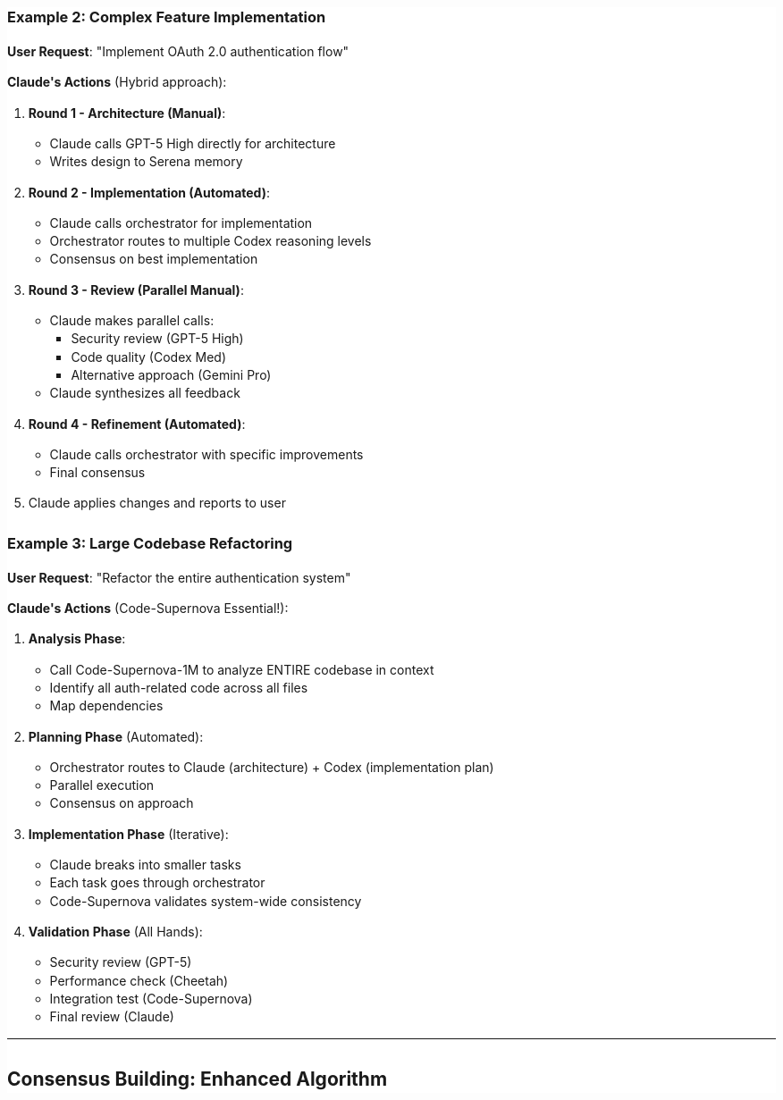### Example 2: Complex Feature Implementation

**User Request**: "Implement OAuth 2.0 authentication flow"

**Claude's Actions** (Hybrid approach):
1. **Round 1 - Architecture (Manual)**:
   - Claude calls GPT-5 High directly for architecture
   - Writes design to Serena memory

2. **Round 2 - Implementation (Automated)**:
   - Claude calls orchestrator for implementation
   - Orchestrator routes to multiple Codex reasoning levels
   - Consensus on best implementation

3. **Round 3 - Review (Parallel Manual)**:
   - Claude makes parallel calls:
     - Security review (GPT-5 High)
     - Code quality (Codex Med)
     - Alternative approach (Gemini Pro)
   - Claude synthesizes all feedback

4. **Round 4 - Refinement (Automated)**:
   - Claude calls orchestrator with specific improvements
   - Final consensus

5. Claude applies changes and reports to user

### Example 3: Large Codebase Refactoring

**User Request**: "Refactor the entire authentication system"

**Claude's Actions** (Code-Supernova Essential!):
1. **Analysis Phase**:
   - Call Code-Supernova-1M to analyze ENTIRE codebase in context
   - Identify all auth-related code across all files
   - Map dependencies

2. **Planning Phase** (Automated):
   - Orchestrator routes to Claude (architecture) + Codex (implementation plan)
   - Parallel execution
   - Consensus on approach

3. **Implementation Phase** (Iterative):
   - Claude breaks into smaller tasks
   - Each task goes through orchestrator
   - Code-Supernova validates system-wide consistency

4. **Validation Phase** (All Hands):
   - Security review (GPT-5)
   - Performance check (Cheetah)
   - Integration test (Code-Supernova)
   - Final review (Claude)

---

## Consensus Building: Enhanced Algorithm

